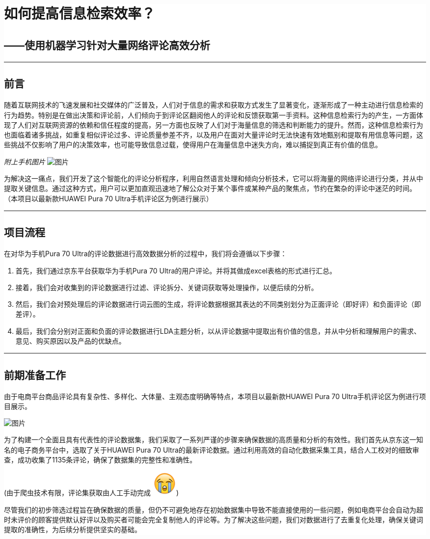 # **如何提高信息检索效率？**


## ——使用机器学习针对大量网络评论高效分析

---

## 前言
随着互联网技术的飞速发展和社交媒体的广泛普及，人们对于信息的需求和获取方式发生了显著变化，逐渐形成了一种主动进行信息检索的行为趋势。特别是在做出决策和评论前，人们倾向于到评论区翻阅他人的评论和反馈获取第一手资料。这种信息检索行为的产生，一方面体现了人们对互联网资源的依赖和信任程度的提高，另一方面也反映了人们对于海量信息的筛选和判断能力的提升。然而，这种信息检索行为也面临着诸多挑战，如重复相似评论过多、评论质量参差不齐，以及用户在面对大量评论时无法快速有效地甄别和提取有用信息等问题，这些挑战不仅影响了用户的决策效率，也可能导致信息过载，使得用户在海量信息中迷失方向，难以捕捉到真正有价值的信息。



*附上手机图片*
![图片](https://q1.itc.cn/images01/20240511/4cffe64f7acf41f8b1b8df1df631a470.png)

为解决这一痛点，我们开发了这个智能化的评论分析程序，利用自然语言处理和倾向分析技术，它可以将海量的网络评论进行分类，并从中提取关键信息。通过这种方式，用户可以更加直观迅速地了解公众对于某个事件或某种产品的聚焦点，节约在繁杂的评论中迷茫的时间。  （本项目以最新款HUAWEI Pura 70 Ultra手机评论区为例进行展示）




---
## 项目流程
在对华为手机Pura 70 Ultra的评论数据进行高效数据分析的过程中，我们将会遵循以下步骤：

1. 首先，我们通过京东平台获取华为手机Pura 70 Ultra的用户评论。并将其做成excel表格的形式进行汇总。

2. 接着，我们会对收集到的评论数据进行过滤、评论拆分、关键词获取等处理操作，以便后续的分析。

3. 然后，我们会对预处理后的评论数据进行词云图的生成，将评论数据根据其表达的不同类别划分为正面评论（即好评）和负面评论（即差评）。

4. 最后，我们会分别对正面和负面的评论数据进行LDA主题分析，以从评论数据中提取出有价值的信息，并从中分析和理解用户的需求、意见、购买原因以及产品的优缺点。

---

## 前期准备工作

由于电商平台商品评论具有复杂性、多样化、大体量、主观态度明确等特点，本项目以最新款HUAWEI Pura 70 Ultra手机评论区为例进行项目展示。

![图片](https://pan.baidu.com/disk/main?from=1026962h&_at_=1718678976810#/index?category=all)

为了构建一个全面且具有代表性的评论数据集，我们采取了一系列严谨的步骤来确保数据的高质量和分析的有效性。我们首先从京东这一知名的电子商务平台中，选取了关于HUAWEI Pura 70 Ultra的最新评论数据。通过利用高效的自动化数据采集工具，结合人工校对的细致审查，成功收集了1135条评论，确保了数据集的完整性和准确性。

(由于爬虫技术有限，评论集获取由人工手动完成 ![alt text](31C18200.png))

尽管我们的初步筛选过程旨在确保数据的质量，但仍不可避免地存在初始数据集中导致不能直接使用的一些问题，例如电商平台会自动为超时未评价的顾客提供默认好评以及购买者可能会完全复制他人的评论等。为了解决这些问题，我们对数据进行了去重复化处理，确保关键词提取的准确性，为后续分析提供坚实的基础。
